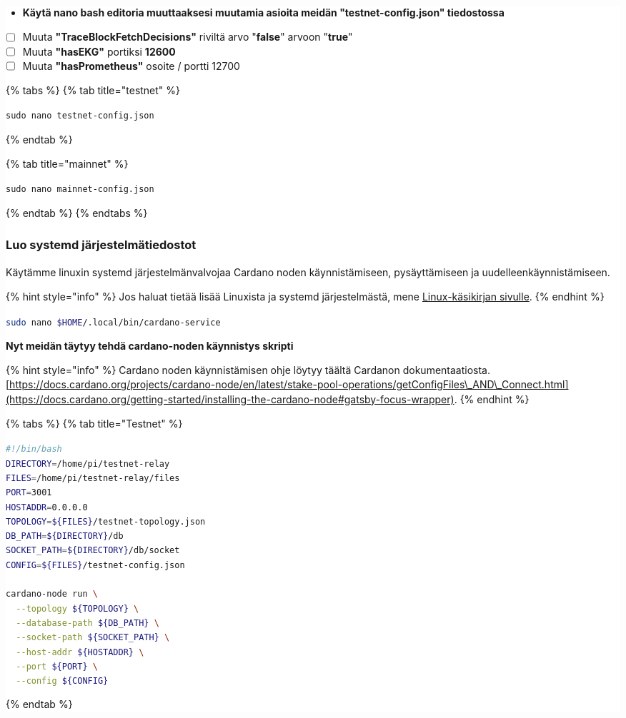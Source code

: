 * **Käytä nano bash editoria muuttaaksesi muutamia asioita meidän "testnet-config.json" tiedostossa**
* [ ] Muuta **"TraceBlockFetchDecisions"** riviltä arvo "**false**" arvoon "**true**"
* [ ] Muuta **"hasEKG"** portiksi **12600**
* [ ] Muuta **"hasPrometheus"** osoite / portti 12700

{% tabs %}
{% tab title="testnet" %}
```text
sudo nano testnet-config.json
```
{% endtab %}

{% tab title="mainnet" %}
```
sudo nano mainnet-config.json
```
{% endtab %}
{% endtabs %}

### Luo systemd järjestelmätiedostot

Käytämme linuxin systemd järjestelmänvalvojaa Cardano noden käynnistämiseen, pysäyttämiseen ja uudelleenkäynnistämiseen.

{% hint style="info" %}
Jos haluat tietää lisää Linuxista ja systemd järjestelmästä, mene [Linux-käsikirjan sivulle](https://www.man7.org/linux/man-pages/man1/systemd.1.html).
{% endhint %}

```bash
sudo nano $HOME/.local/bin/cardano-service
```

**Nyt meidän täytyy tehdä cardano-noden käynnistys skripti**

{% hint style="info" %}
Cardano noden käynnistämisen ohje löytyy täältä Cardanon dokumentaatiosta.[https://docs.cardano.org/projects/cardano-node/en/latest/stake-pool-operations/getConfigFiles\_AND\_Connect.html](https://docs.cardano.org/getting-started/installing-the-cardano-node#gatsby-focus-wrapper).
{% endhint %}

{% tabs %}
{% tab title="Testnet" %}
```bash
#!/bin/bash
DIRECTORY=/home/pi/testnet-relay
FILES=/home/pi/testnet-relay/files
PORT=3001
HOSTADDR=0.0.0.0
TOPOLOGY=${FILES}/testnet-topology.json
DB_PATH=${DIRECTORY}/db
SOCKET_PATH=${DIRECTORY}/db/socket
CONFIG=${FILES}/testnet-config.json

cardano-node run \
  --topology ${TOPOLOGY} \
  --database-path ${DB_PATH} \
  --socket-path ${SOCKET_PATH} \
  --host-addr ${HOSTADDR} \
  --port ${PORT} \
  --config ${CONFIG}
```
{% endtab %}

